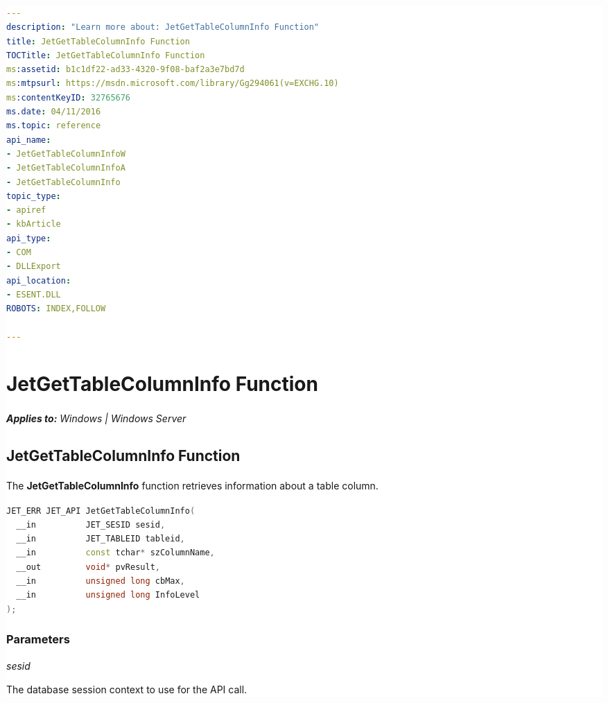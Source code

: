 ```yaml
---
description: "Learn more about: JetGetTableColumnInfo Function"
title: JetGetTableColumnInfo Function
TOCTitle: JetGetTableColumnInfo Function
ms:assetid: b1c1df22-ad33-4320-9f08-baf2a3e7bd7d
ms:mtpsurl: https://msdn.microsoft.com/library/Gg294061(v=EXCHG.10)
ms:contentKeyID: 32765676
ms.date: 04/11/2016
ms.topic: reference
api_name: 
- JetGetTableColumnInfoW
- JetGetTableColumnInfoA
- JetGetTableColumnInfo
topic_type: 
- apiref
- kbArticle
api_type: 
- COM
- DLLExport
api_location: 
- ESENT.DLL
ROBOTS: INDEX,FOLLOW

---
```


# JetGetTableColumnInfo Function


_**Applies to:** Windows | Windows Server_

## JetGetTableColumnInfo Function

The **JetGetTableColumnInfo** function retrieves information about a table column.

```cpp
JET_ERR JET_API JetGetTableColumnInfo(
  __in          JET_SESID sesid,
  __in          JET_TABLEID tableid,
  __in          const tchar* szColumnName,
  __out         void* pvResult,
  __in          unsigned long cbMax,
  __in          unsigned long InfoLevel
);
```

### Parameters

*sesid*

The database session context to use for the API call.
